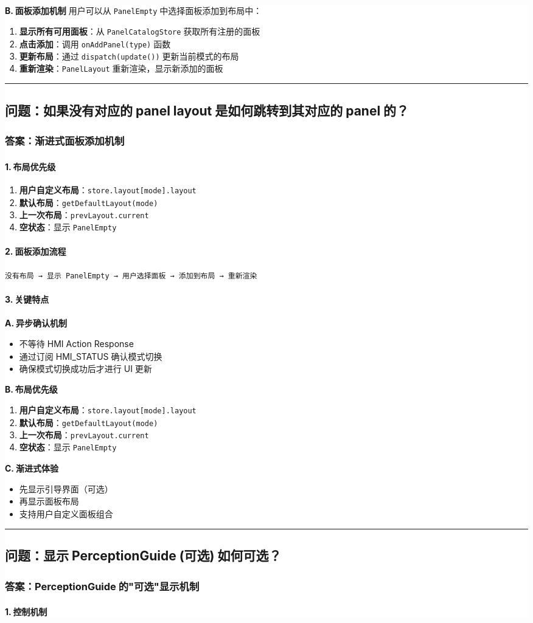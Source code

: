 **B. 面板添加机制**
用户可以从 `PanelEmpty` 中选择面板添加到布局中：

1. **显示所有可用面板**：从 `PanelCatalogStore` 获取所有注册的面板
2. **点击添加**：调用 `onAddPanel(type)` 函数
3. **更新布局**：通过 `dispatch(update())` 更新当前模式的布局
4. **重新渲染**：`PanelLayout` 重新渲染，显示新添加的面板

---

## 问题：如果没有对应的 panel layout 是如何跳转到其对应的 panel 的？

### 答案：渐进式面板添加机制

#### **1. 布局优先级**

1. **用户自定义布局**：`store.layout[mode].layout`
2. **默认布局**：`getDefaultLayout(mode)`
3. **上一次布局**：`prevLayout.current`
4. **空状态**：显示 `PanelEmpty`

#### **2. 面板添加流程**

```
没有布局 → 显示 PanelEmpty → 用户选择面板 → 添加到布局 → 重新渲染
```

#### **3. 关键特点**

**A. 异步确认机制**
- 不等待 HMI Action Response
- 通过订阅 HMI_STATUS 确认模式切换
- 确保模式切换成功后才进行 UI 更新

**B. 布局优先级**
1. **用户自定义布局**：`store.layout[mode].layout`
2. **默认布局**：`getDefaultLayout(mode)`
3. **上一次布局**：`prevLayout.current`
4. **空状态**：显示 `PanelEmpty`

**C. 渐进式体验**
- 先显示引导界面（可选）
- 再显示面板布局
- 支持用户自定义面板组合

---

## 问题：显示 PerceptionGuide (可选) 如何可选？

### 答案：PerceptionGuide 的"可选"显示机制

#### **1. 控制机制**
